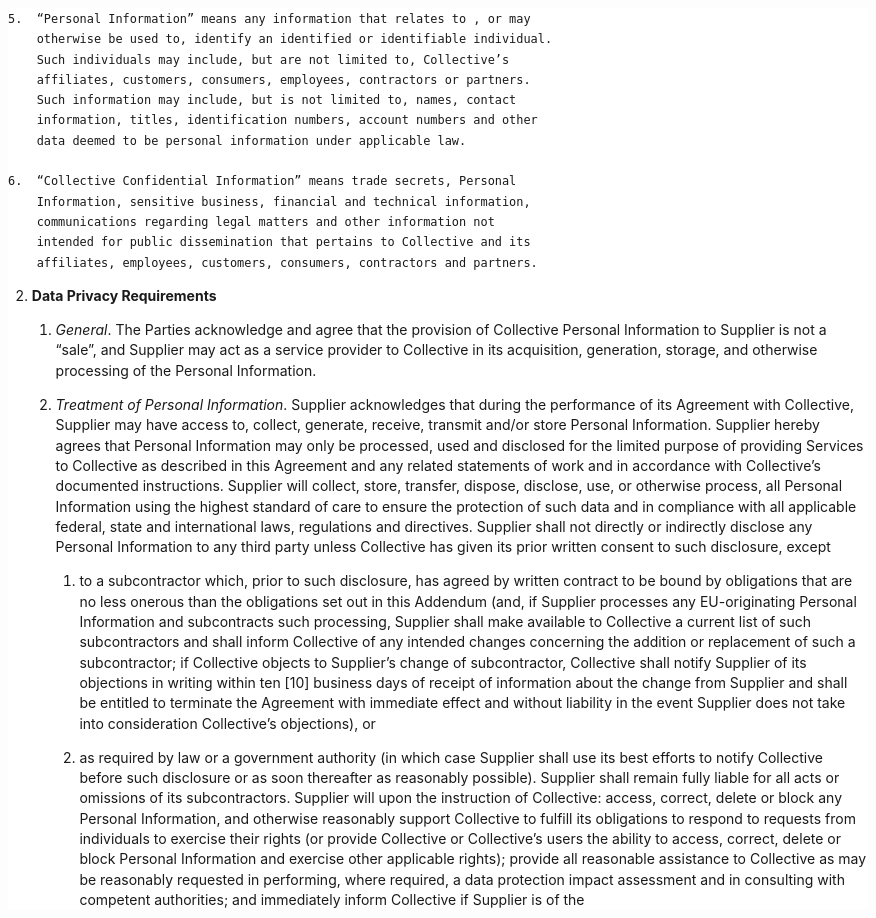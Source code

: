     5.  “Personal Information” means any information that relates to , or may
        otherwise be used to, identify an identified or identifiable individual.
        Such individuals may include, but are not limited to, Collective’s
        affiliates, customers, consumers, employees, contractors or partners.
        Such information may include, but is not limited to, names, contact
        information, titles, identification numbers, account numbers and other
        data deemed to be personal information under applicable law.

    6.  “Collective Confidential Information” means trade secrets, Personal
        Information, sensitive business, financial and technical information,
        communications regarding legal matters and other information not
        intended for public dissemination that pertains to Collective and its
        affiliates, employees, customers, consumers, contractors and partners.

2.  **Data Privacy Requirements**

    1.  *General*. The Parties acknowledge and agree that the provision of
        Collective Personal Information to Supplier is not a “sale”, and
        Supplier may act as a service provider to Collective in its acquisition,
        generation, storage, and otherwise processing of the Personal
        Information.

    2.  *Treatment of Personal Information*. Supplier acknowledges that during
        the performance of its Agreement with Collective, Supplier may have
        access to, collect, generate, receive, transmit and/or store Personal
        Information. Supplier hereby agrees that Personal Information may only
        be processed, used and disclosed for the limited purpose of providing
        Services to Collective as described in this Agreement and any related
        statements of work and in accordance with Collective’s documented
        instructions. Supplier will collect, store, transfer, dispose, disclose,
        use, or otherwise process, all Personal Information using the highest
        standard of care to ensure the protection of such data and in compliance
        with all applicable federal, state and international laws, regulations
        and directives. Supplier shall not directly or indirectly disclose any
        Personal Information to any third party unless Collective has given its
        prior written consent to such disclosure, except

        1.  to a subcontractor which, prior to such disclosure, has agreed by
            written contract to be bound by obligations that are no less onerous
            than the obligations set out in this Addendum (and, if Supplier
            processes any EU-originating Personal Information and subcontracts
            such processing, Supplier shall make available to Collective a
            current list of such subcontractors and shall inform Collective of
            any intended changes concerning the addition or replacement of such
            a subcontractor; if Collective objects to Supplier’s change of
            subcontractor, Collective shall notify Supplier of its objections in
            writing within ten [10] business days of receipt of information
            about the change from Supplier and shall be entitled to terminate
            the Agreement with immediate effect and without liability in the
            event Supplier does not take into consideration Collective’s
            objections), or

        2.  as required by law or a government authority (in which case Supplier
            shall use its best efforts to notify Collective before such
            disclosure or as soon thereafter as reasonably possible). Supplier
            shall remain fully liable for all acts or omissions of its
            subcontractors. Supplier will upon the instruction of Collective:
            access, correct, delete or block any Personal Information, and
            otherwise reasonably support Collective to fulfill its obligations
            to respond to requests from individuals to exercise their rights (or
            provide Collective or Collective’s users the ability to access,
            correct, delete or block Personal Information and exercise other
            applicable rights); provide all reasonable assistance to Collective
            as may be reasonably requested in performing, where required, a data
            protection impact assessment and in consulting with competent
            authorities; and immediately inform Collective if Supplier is of the